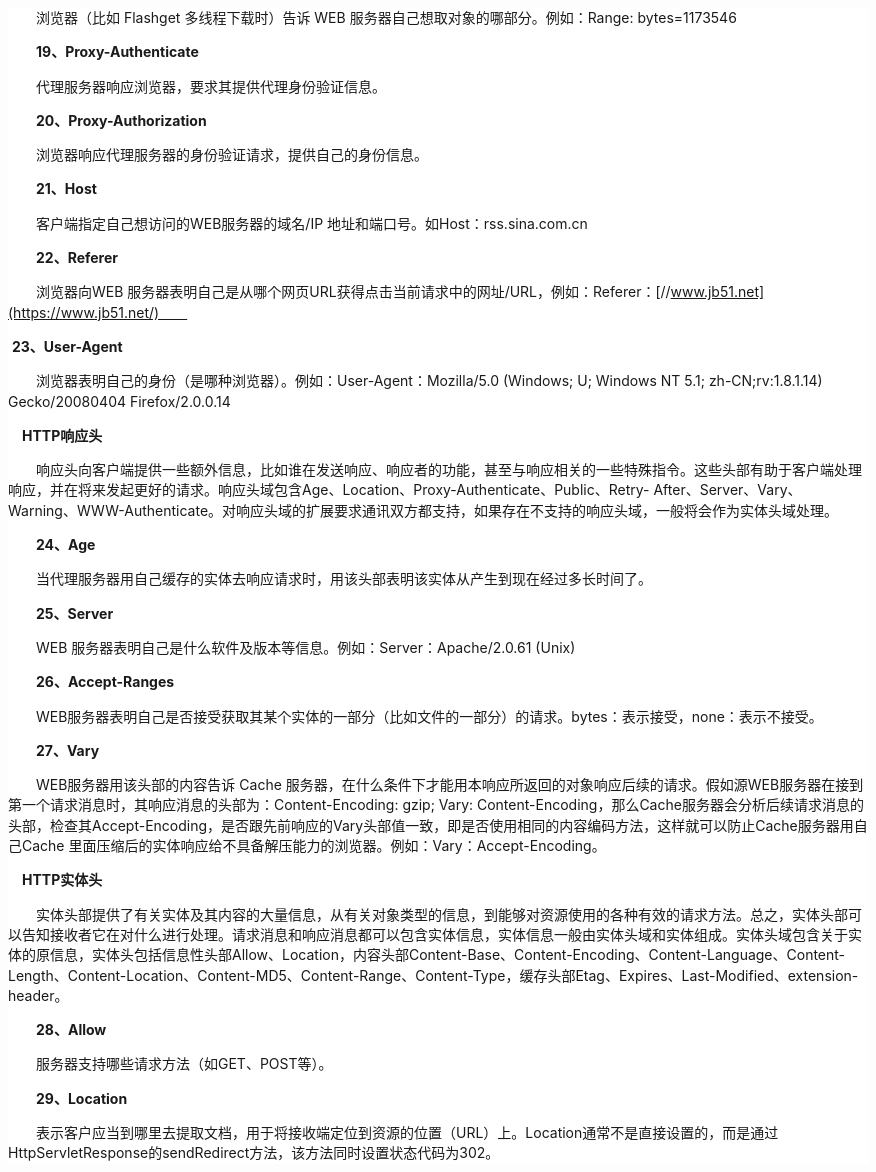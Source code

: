 　　浏览器（比如 Flashget 多线程下载时）告诉 WEB 服务器自己想取对象的哪部分。例如：Range: bytes=1173546

　　**19、Proxy-Authenticate**

　　代理服务器响应浏览器，要求其提供代理身份验证信息。

　　**20、Proxy-Authorization**

　　浏览器响应代理服务器的身份验证请求，提供自己的身份信息。

　　**21、Host**

　　客户端指定自己想访问的WEB服务器的域名/IP 地址和端口号。如Host：rss.sina.com.cn

　　**22、Referer**

　　浏览器向WEB 服务器表明自己是从哪个网页URL获得点击当前请求中的网址/URL，例如：Referer：[//www.jb51.net](https://www.jb51.net/)　　

​        **23、User-Agent**

　　浏览器表明自己的身份（是哪种浏览器）。例如：User-Agent：Mozilla/5.0 (Windows; U; Windows NT 5.1; zh-CN;rv:1.8.1.14) Gecko/20080404 Firefox/2.0.0.14

　**HTTP响应头**

　　响应头向客户端提供一些额外信息，比如谁在发送响应、响应者的功能，甚至与响应相关的一些特殊指令。这些头部有助于客户端处理响应，并在将来发起更好的请求。响应头域包含Age、Location、Proxy-Authenticate、Public、Retry- After、Server、Vary、Warning、WWW-Authenticate。对响应头域的扩展要求通讯双方都支持，如果存在不支持的响应头域，一般将会作为实体头域处理。

　　**24、Age**

　　当代理服务器用自己缓存的实体去响应请求时，用该头部表明该实体从产生到现在经过多长时间了。

　　**25、Server**

　　WEB 服务器表明自己是什么软件及版本等信息。例如：Server：Apache/2.0.61 (Unix)

　　**26、Accept-Ranges**

　　WEB服务器表明自己是否接受获取其某个实体的一部分（比如文件的一部分）的请求。bytes：表示接受，none：表示不接受。

　　**27、Vary**

　　WEB服务器用该头部的内容告诉 Cache 服务器，在什么条件下才能用本响应所返回的对象响应后续的请求。假如源WEB服务器在接到第一个请求消息时，其响应消息的头部为：Content-Encoding: gzip; Vary: Content-Encoding，那么Cache服务器会分析后续请求消息的头部，检查其Accept-Encoding，是否跟先前响应的Vary头部值一致，即是否使用相同的内容编码方法，这样就可以防止Cache服务器用自己Cache 里面压缩后的实体响应给不具备解压能力的浏览器。例如：Vary：Accept-Encoding。

　**HTTP实体头**

　　实体头部提供了有关实体及其内容的大量信息，从有关对象类型的信息，到能够对资源使用的各种有效的请求方法。总之，实体头部可以告知接收者它在对什么进行处理。请求消息和响应消息都可以包含实体信息，实体信息一般由实体头域和实体组成。实体头域包含关于实体的原信息，实体头包括信息性头部Allow、Location，内容头部Content-Base、Content-Encoding、Content-Language、Content-Length、Content-Location、Content-MD5、Content-Range、Content-Type，缓存头部Etag、Expires、Last-Modified、extension-header。

　　**28、Allow**

　　服务器支持哪些请求方法（如GET、POST等）。

　　**29、Location**

　　表示客户应当到哪里去提取文档，用于将接收端定位到资源的位置（URL）上。Location通常不是直接设置的，而是通过HttpServletResponse的sendRedirect方法，该方法同时设置状态代码为302。
